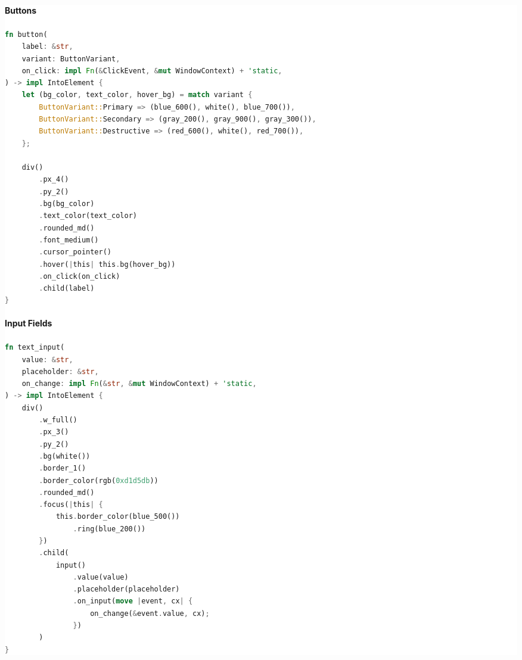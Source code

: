 #### Buttons

```rust
fn button(
    label: &str,
    variant: ButtonVariant,
    on_click: impl Fn(&ClickEvent, &mut WindowContext) + 'static,
) -> impl IntoElement {
    let (bg_color, text_color, hover_bg) = match variant {
        ButtonVariant::Primary => (blue_600(), white(), blue_700()),
        ButtonVariant::Secondary => (gray_200(), gray_900(), gray_300()),
        ButtonVariant::Destructive => (red_600(), white(), red_700()),
    };

    div()
        .px_4()
        .py_2()
        .bg(bg_color)
        .text_color(text_color)
        .rounded_md()
        .font_medium()
        .cursor_pointer()
        .hover(|this| this.bg(hover_bg))
        .on_click(on_click)
        .child(label)
}
```

#### Input Fields

```rust
fn text_input(
    value: &str,
    placeholder: &str,
    on_change: impl Fn(&str, &mut WindowContext) + 'static,
) -> impl IntoElement {
    div()
        .w_full()
        .px_3()
        .py_2()
        .bg(white())
        .border_1()
        .border_color(rgb(0xd1d5db))
        .rounded_md()
        .focus(|this| {
            this.border_color(blue_500())
                .ring(blue_200())
        })
        .child(
            input()
                .value(value)
                .placeholder(placeholder)
                .on_input(move |event, cx| {
                    on_change(&event.value, cx);
                })
        )
}
```
